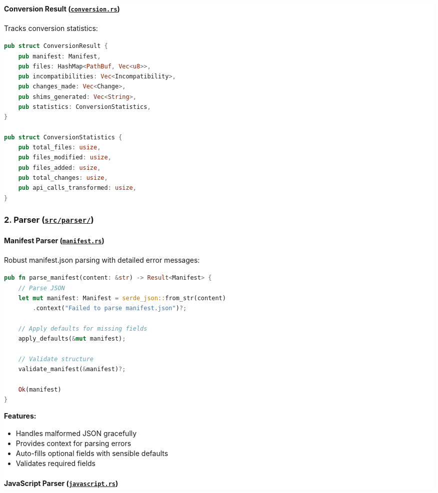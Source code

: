 #### Conversion Result ([`conversion.rs`](src/models/conversion.rs))

Tracks conversion statistics:

```rust
pub struct ConversionResult {
    pub manifest: Manifest,
    pub files: HashMap<PathBuf, Vec<u8>>,
    pub incompatibilities: Vec<Incompatibility>,
    pub changes_made: Vec<Change>,
    pub shims_generated: Vec<String>,
    pub statistics: ConversionStatistics,
}

pub struct ConversionStatistics {
    pub total_files: usize,
    pub files_modified: usize,
    pub files_added: usize,
    pub total_changes: usize,
    pub api_calls_transformed: usize,
}
```

### 2. Parser ([`src/parser/`](src/parser/))

#### Manifest Parser ([`manifest.rs`](src/parser/manifest.rs))

Robust manifest.json parsing with detailed error messages:

```rust
pub fn parse_manifest(content: &str) -> Result<Manifest> {
    // Parse JSON
    let mut manifest: Manifest = serde_json::from_str(content)
        .context("Failed to parse manifest.json")?;
    
    // Apply defaults for missing fields
    apply_defaults(&mut manifest);
    
    // Validate structure
    validate_manifest(&manifest)?;
    
    Ok(manifest)
}
```

**Features:**
- Handles malformed JSON gracefully
- Provides context for parsing errors
- Auto-fills optional fields with sensible defaults
- Validates required fields

#### JavaScript Parser ([`javascript.rs`](src/parser/javascript.rs))
